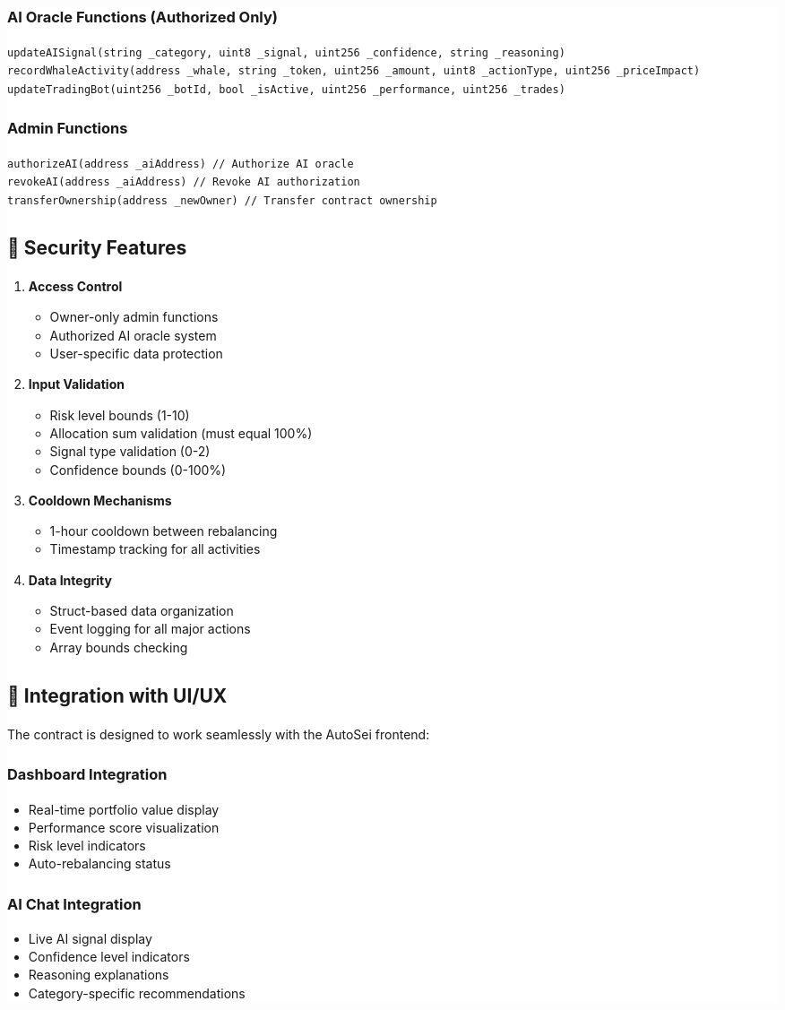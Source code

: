 ### AI Oracle Functions (Authorized Only)
```solidity
updateAISignal(string _category, uint8 _signal, uint256 _confidence, string _reasoning)
recordWhaleActivity(address _whale, string _token, uint256 _amount, uint8 _actionType, uint256 _priceImpact)
updateTradingBot(uint256 _botId, bool _isActive, uint256 _performance, uint256 _trades)
```

### Admin Functions
```solidity
authorizeAI(address _aiAddress) // Authorize AI oracle
revokeAI(address _aiAddress) // Revoke AI authorization
transferOwnership(address _newOwner) // Transfer contract ownership
```

## 🔐 Security Features

1. **Access Control**
   - Owner-only admin functions
   - Authorized AI oracle system
   - User-specific data protection

2. **Input Validation**
   - Risk level bounds (1-10)
   - Allocation sum validation (must equal 100%)
   - Signal type validation (0-2)
   - Confidence bounds (0-100%)

3. **Cooldown Mechanisms**
   - 1-hour cooldown between rebalancing
   - Timestamp tracking for all activities

4. **Data Integrity**
   - Struct-based data organization
   - Event logging for all major actions
   - Array bounds checking

## 🚀 Integration with UI/UX

The contract is designed to work seamlessly with the AutoSei frontend:

### Dashboard Integration
- Real-time portfolio value display
- Performance score visualization
- Risk level indicators
- Auto-rebalancing status

### AI Chat Integration
- Live AI signal display
- Confidence level indicators
- Reasoning explanations
- Category-specific recommendations
